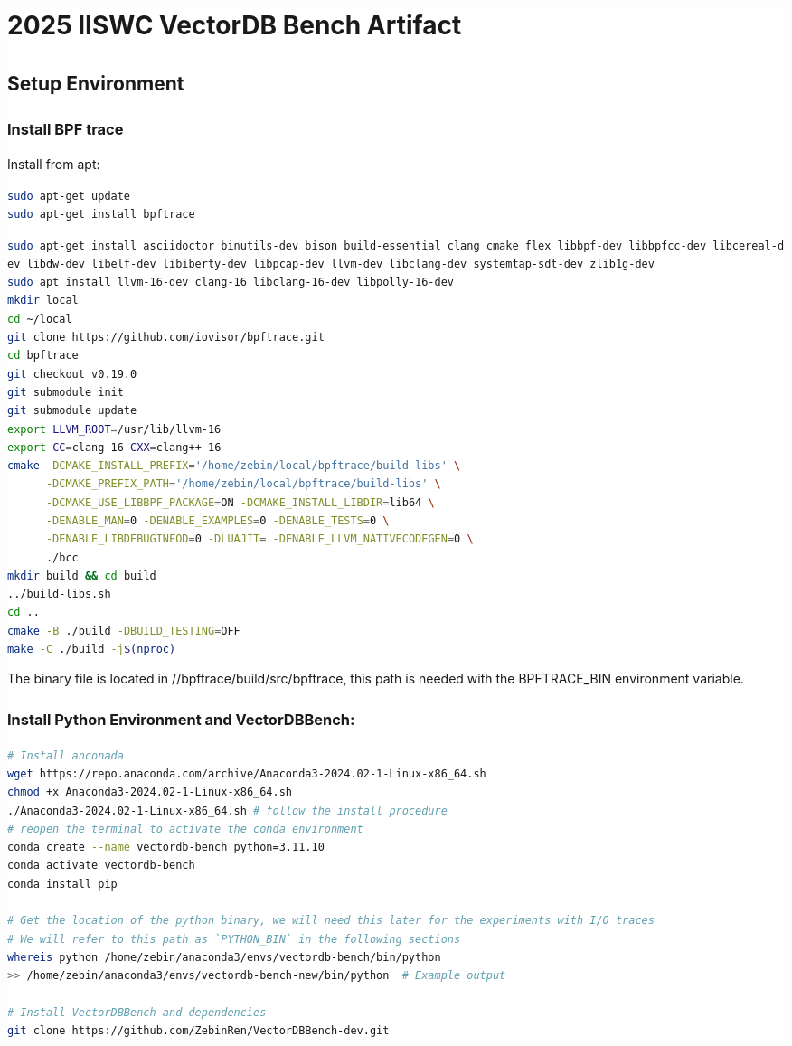 # 2025 IISWC VectorDB Bench Artifact

## Setup Environment

### Install BPF trace

Install from apt:

```bash
sudo apt-get update
sudo apt-get install bpftrace
```

```bash
sudo apt-get install asciidoctor binutils-dev bison build-essential clang cmake flex libbpf-dev libbpfcc-dev libcereal-dev libdw-dev libelf-dev libiberty-dev libpcap-dev llvm-dev libclang-dev systemtap-sdt-dev zlib1g-dev
sudo apt install llvm-16-dev clang-16 libclang-16-dev libpolly-16-dev
mkdir local
cd ~/local
git clone https://github.com/iovisor/bpftrace.git
cd bpftrace
git checkout v0.19.0
git submodule init
git submodule update
export LLVM_ROOT=/usr/lib/llvm-16  
export CC=clang-16 CXX=clang++-16
cmake -DCMAKE_INSTALL_PREFIX='/home/zebin/local/bpftrace/build-libs' \
      -DCMAKE_PREFIX_PATH='/home/zebin/local/bpftrace/build-libs' \
      -DCMAKE_USE_LIBBPF_PACKAGE=ON -DCMAKE_INSTALL_LIBDIR=lib64 \
      -DENABLE_MAN=0 -DENABLE_EXAMPLES=0 -DENABLE_TESTS=0 \
      -DENABLE_LIBDEBUGINFOD=0 -DLUAJIT= -DENABLE_LLVM_NATIVECODEGEN=0 \
      ./bcc
mkdir build && cd build
../build-libs.sh
cd ..
cmake -B ./build -DBUILD_TESTING=OFF
make -C ./build -j$(nproc)
```

The binary file is located in //bpftrace/build/src/bpftrace, this path is needed with the BPFTRACE_BIN environment variable.


### Install Python Environment and VectorDBBench:

```bash
# Install anconada
wget https://repo.anaconda.com/archive/Anaconda3-2024.02-1-Linux-x86_64.sh
chmod +x Anaconda3-2024.02-1-Linux-x86_64.sh 
./Anaconda3-2024.02-1-Linux-x86_64.sh # follow the install procedure
# reopen the terminal to activate the conda environment
conda create --name vectordb-bench python=3.11.10
conda activate vectordb-bench
conda install pip

# Get the location of the python binary, we will need this later for the experiments with I/O traces
# We will refer to this path as `PYTHON_BIN` in the following sections
whereis python /home/zebin/anaconda3/envs/vectordb-bench/bin/python
>> /home/zebin/anaconda3/envs/vectordb-bench-new/bin/python  # Example output

# Install VectorDBBench and dependencies
git clone https://github.com/ZebinRen/VectorDBBench-dev.git
```